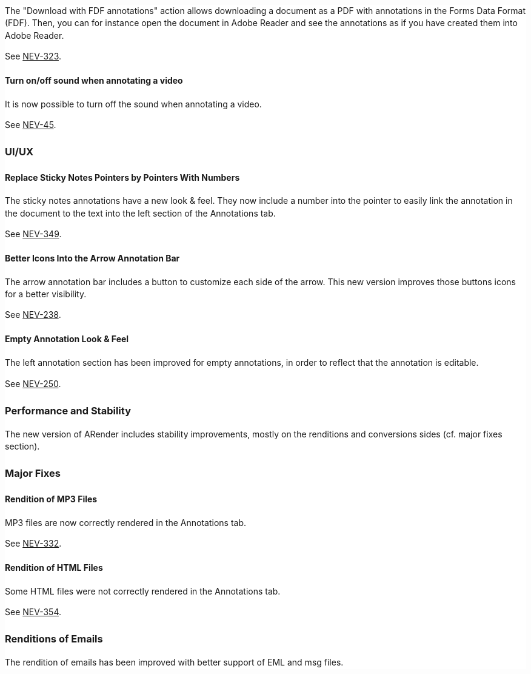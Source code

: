 The "Download with FDF annotations" action allows downloading a document as a PDF with annotations in the Forms Data Format (FDF). Then, you can for instance open the document in Adobe Reader and see the annotations as if you have created them into Adobe Reader.

See [NEV-323](https://jira.nuxeo.com/browse/NEV-323).

#### Turn on/off sound when annotating a video

It is now possible to turn off the sound when annotating a video.

See [NEV-45](https://jira.nuxeo.com/browse/NEV-45).

### UI/UX

#### Replace Sticky Notes Pointers by Pointers With Numbers

The sticky notes annotations have a new look & feel. They now include a number into the pointer to easily link the annotation in the document to the text into the left section of the Annotations tab.

See [NEV-349](https://jira.nuxeo.com/browse/NEV-349).

#### Better Icons Into the Arrow Annotation Bar

The arrow annotation bar includes a button to customize each side of the arrow. This new version improves those buttons icons for a better visibility.

See [NEV-238](https://jira.nuxeo.com/browse/NEV-238).

#### Empty Annotation Look & Feel

The left annotation section has been improved for empty annotations, in order to reflect that the annotation is editable.

See [NEV-250](https://jira.nuxeo.com/browse/NEV-250).

### Performance and Stability

The new version of ARender includes stability improvements, mostly on the renditions and conversions sides (cf. major fixes section).

### Major Fixes

#### Rendition of MP3 Files

MP3 files are now correctly rendered in the Annotations tab.

See [NEV-332](https://jira.nuxeo.com/browse/NEV-332).

#### Rendition of HTML Files

Some HTML files were not correctly rendered in the Annotations tab.

See [NEV-354](https://jira.nuxeo.com/browse/NEV-354).

### Renditions of Emails

The rendition of emails has been improved with better support of EML and msg files.
